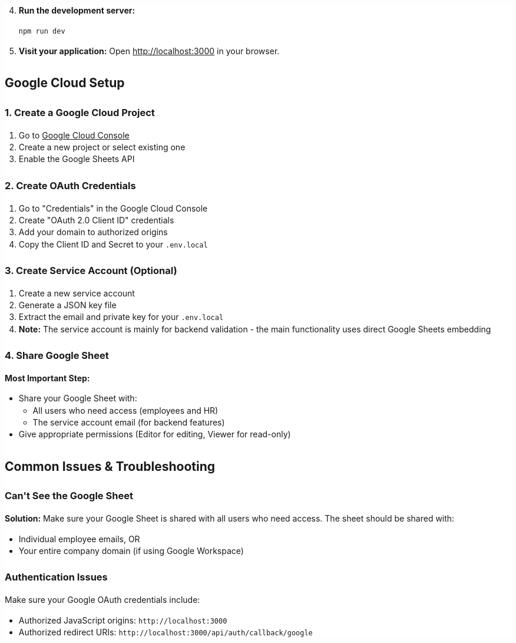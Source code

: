 4. **Run the development server:**
   ```bash
   npm run dev
   ```

5. **Visit your application:**
   Open [http://localhost:3000](http://localhost:3000) in your browser.

## Google Cloud Setup

### 1. Create a Google Cloud Project
1. Go to [Google Cloud Console](https://console.cloud.google.com/)
2. Create a new project or select existing one
3. Enable the Google Sheets API

### 2. Create OAuth Credentials
1. Go to "Credentials" in the Google Cloud Console
2. Create "OAuth 2.0 Client ID" credentials
3. Add your domain to authorized origins
4. Copy the Client ID and Secret to your `.env.local`

### 3. Create Service Account (Optional)
1. Create a new service account
2. Generate a JSON key file
3. Extract the email and private key for your `.env.local`
4. **Note:** The service account is mainly for backend validation - the main functionality uses direct Google Sheets embedding

### 4. Share Google Sheet
**Most Important Step:**
- Share your Google Sheet with:
  - All users who need access (employees and HR)
  - The service account email (for backend features)
- Give appropriate permissions (Editor for editing, Viewer for read-only)

## Common Issues & Troubleshooting

### Can't See the Google Sheet

**Solution:** Make sure your Google Sheet is shared with all users who need access. The sheet should be shared with:
- Individual employee emails, OR
- Your entire company domain (if using Google Workspace)

### Authentication Issues

Make sure your Google OAuth credentials include:
- Authorized JavaScript origins: `http://localhost:3000`
- Authorized redirect URIs: `http://localhost:3000/api/auth/callback/google`

